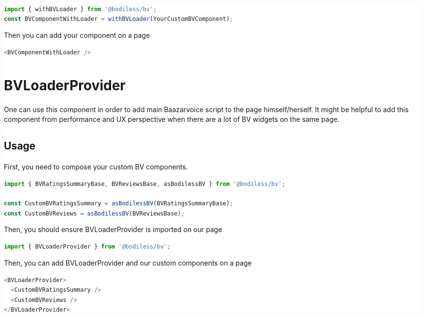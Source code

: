 ``` js
import { withBVLoader } from '@bodiless/bv';
const BVComponentWithLoader = withBVLoader(YourCustomBVComponent);
```

Then you can add your component on a page

``` js
<BVComponentWithLoader />
```

# BVLoaderProvider

One can use this component in order to add main Baazarvoice script to the page himself/herself. It might be helpful to add this component from performance and UX perspective when there are a lot of BV widgets on the same page.

## Usage

First, you need to compose your custom BV components.

``` js
import { BVRatingsSummaryBase, BVReviewsBase, asBodilessBV } from '@bodiless/bv';

const CustomBVRatingsSummary = asBodilessBV(BVRatingsSummaryBase);
const CustomBVReviews = asBodilessBV(BVReviewsBase);
```

Then, you should ensure BVLoaderProvider is imported on our page

``` js
import { BVLoaderProvider } from '@bodiless/bv';
```

Then, you can add BVLoaderProvider and our custom components on a page

```js
<BVLoaderProvider>
  <CustomBVRatingsSummary />
  <CustomBVReviews />
</BVLoaderProvider>
```
